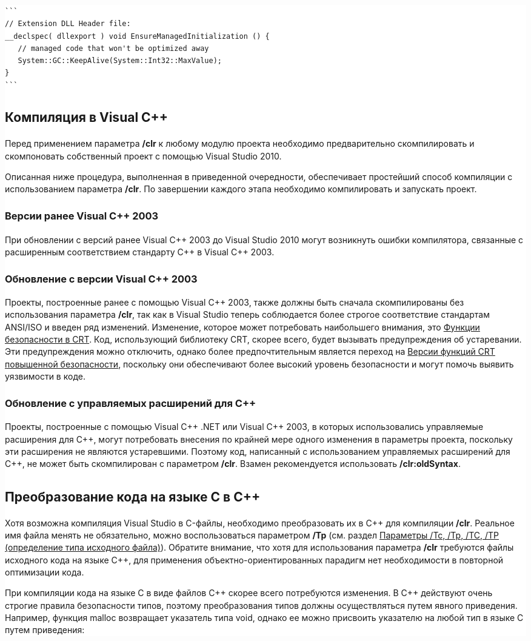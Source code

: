     ```  
    // Extension DLL Header file:  
    __declspec( dllexport ) void EnsureManagedInitialization () {  
       // managed code that won't be optimized away  
       System::GC::KeepAlive(System::Int32::MaxValue);  
    }  
    ```  
  
## Компиляция в Visual C\+\+  
 Перед применением параметра **\/clr** к любому модулю проекта необходимо предварительно скомпилировать и скомпоновать собственный проект с помощью Visual Studio 2010.  
  
 Описанная ниже процедура, выполненная в приведенной очередности, обеспечивает простейший способ компиляции с использованием параметра **\/clr**.  По завершении каждого этапа необходимо компилировать и запускать проект.  
  
### Версии ранее Visual C\+\+ 2003  
 При обновлении с версий ранее Visual C\+\+ 2003 до Visual Studio 2010 могут возникнуть ошибки компилятора, связанные с расширенным соответствием стандарту C\+\+ в Visual C\+\+ 2003.  
  
### Обновление с версии Visual C\+\+ 2003  
 Проекты, построенные ранее с помощью Visual C\+\+ 2003, также должны быть сначала скомпилированы без использования параметра **\/clr**, так как в Visual Studio теперь соблюдается более строгое соответствие стандартам ANSI\/ISO и введен ряд изменений.  Изменение, которое может потребовать наибольшего внимания, это [Функции безопасности в CRT](../Topic/Security%20Features%20in%20the%20CRT.md).  Код, использующий библиотеку CRT, скорее всего, будет вызывать предупреждения об устаревании.  Эти предупреждения можно отключить, однако более предпочтительным является переход на [Версии функций CRT повышенной безопасности](../c-runtime-library/security-enhanced-versions-of-crt-functions.md), поскольку они обеспечивают более высокий уровень безопасности и могут помочь выявить уязвимости в коде.  
  
### Обновление с управляемых расширений для C\+\+  
 Проекты, построенные с помощью Visual C\+\+ .NET или Visual C\+\+ 2003, в которых использовались управляемые расширения для C\+\+, могут потребовать внесения по крайней мере одного изменения в параметры проекта, поскольку эти расширения не являются устаревшими.  Поэтому код, написанный с использованием управляемых расширений для C\+\+, не может быть скомпилирован с параметром **\/clr**.  Взамен рекомендуется использовать **\/clr:oldSyntax**.  
  
## Преобразование кода на языке C в C\+\+  
 Хотя возможна компиляция Visual Studio в C\-файлы, необходимо преобразовать их в C\+\+ для компиляции **\/clr**.  Реальное имя файла менять не обязательно, можно воспользоваться параметром **\/Tp** \(см. раздел [Параметры \/Tc, \/Tp, \/TC, \/TP \(определение типа исходного файла\)](../build/reference/tc-tp-tc-tp-specify-source-file-type.md)\). Обратите внимание, что хотя для использования параметра **\/clr** требуются файлы исходного кода на языке C\+\+, для применения объектно\-ориентированных парадигм нет необходимости в повторной оптимизации кода.  
  
 При компиляции кода на языке C в виде файлов C\+\+ скорее всего потребуются изменения.  В C\+\+ действуют очень строгие правила безопасности типов, поэтому преобразования типов должны осуществляться путем явного приведения.  Например, функция malloc возвращает указатель типа void, однако ее можно присвоить указателю на любой тип в языке C путем приведения:  
  